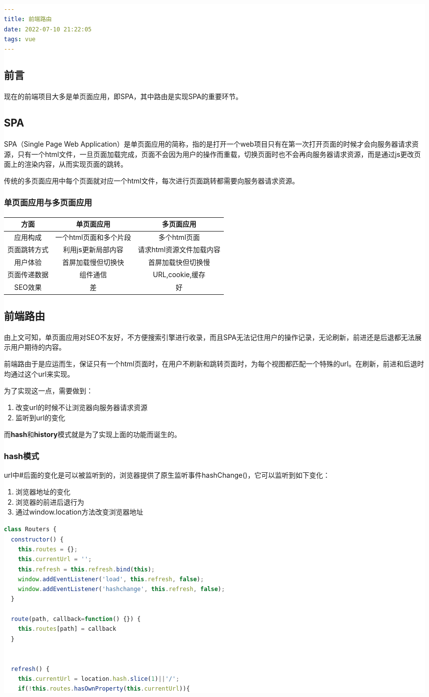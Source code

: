 ```yaml
---
title: 前端路由
date: 2022-07-10 21:22:05
tags: vue
---
```

## 前言

现在的前端项目大多是单页面应用，即SPA，其中路由是实现SPA的重要环节。

## SPA

SPA（Single Page Web Application）是单页面应用的简称，指的是打开一个web项目只有在第一次打开页面的时候才会向服务器请求资源，只有一个html文件，一旦页面加载完成，页面不会因为用户的操作而重载，切换页面时也不会再向服务器请求资源，而是通过js更改页面上的渲染内容，从而实现页面的跳转。

传统的多页面应用中每个页面就对应一个html文件，每次进行页面跳转都需要向服务器请求资源。

### 单页面应用与多页面应用


方面  |单页面应用|多页面应用
:------:|:-------:|:-------:
应用构成|一个html页面和多个片段|多个html页面  
页面跳转方式|利用js更新局部内容|请求html资源文件加载内容  
用户体验|首屏加载慢但切换快|首屏加载快但切换慢
页面传递数据|组件通信|URL,cookie,缓存
SEO效果|差|好

## 前端路由

由上文可知，单页面应用对SEO不友好，不方便搜索引擎进行收录，而且SPA无法记住用户的操作记录，无论刷新，前进还是后退都无法展示用户期待的内容。

前端路由于是应运而生，保证只有一个html页面时，在用户不刷新和跳转页面时，为每个视图都匹配一个特殊的url。在刷新，前进和后退时均通过这个url来实现。

为了实现这一点，需要做到：
1. 改变url的时候不让浏览器向服务器请求资源
2. 监听到url的变化

而**hash**和**history**模式就是为了实现上面的功能而诞生的。

### hash模式

url中#后面的变化是可以被监听到的，浏览器提供了原生监听事件hashChange()，它可以监听到如下变化：
1. 浏览器地址的变化
2. 浏览器的前进后退行为
3. 通过window.location方法改变浏览器地址

```javascript
class Routers {
  constructor() {
    this.routes = {};
    this.currentUrl = '';
    this.refresh = this.refresh.bind(this);
    window.addEventListener('load', this.refresh, false);
    window.addEventListener('hashchange', this.refresh, false);
  }

  route(path, callback=function() {}) {
    this.routes[path] = callback
  }


  refresh() {
    this.currentUrl = location.hash.slice(1)||'/';
    if(!this.routes.hasOwnProperty(this.currentUrl)){
```